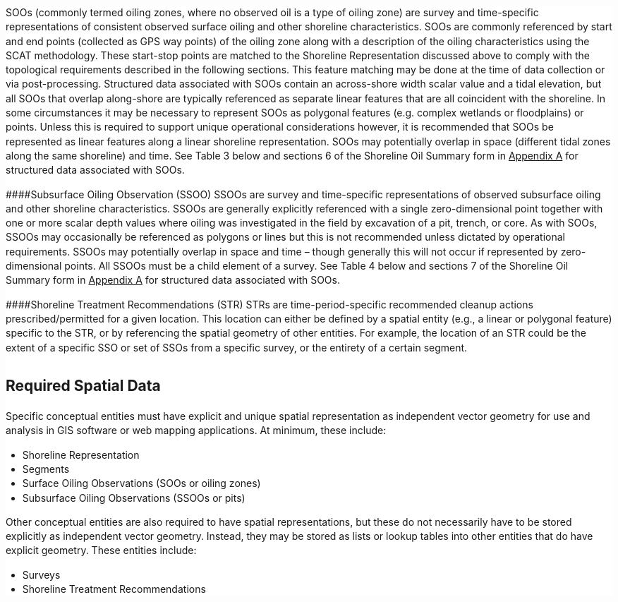 SOOs (commonly termed oiling zones, where no observed oil is a type of oiling zone) are survey and time-specific representations of consistent observed surface oiling and other shoreline characteristics. SOOs are commonly referenced by start and end points (collected as GPS way points) of the oiling zone along with a description of the oiling characteristics using the SCAT methodology. These start-stop points are matched to the Shoreline Representation discussed above to comply with the topological requirements described in the following sections. This feature matching may be done at the time of data collection or via post-processing. Structured data associated with SOOs contain an across-shore width scalar value and a tidal elevation, but all SOOs that overlap along-shore are typically referenced as separate linear features that are all coincident with the shoreline.  In some circumstances it may be necessary to represent SOOs as polygonal features (e.g. complex wetlands or floodplains) or points. Unless this is required to support unique operational considerations however, it is recommended that SOOs be represented as linear features along a linear shoreline representation. SOOs may potentially overlap in space (different tidal zones along the same shoreline) and time. See Table 3 below and sections 6 of the Shoreline Oil Summary form in [Appendix A](https://github.com/researchplanninginc/NOAA-SCAT-Standard/blob/master/Draft%20SCAT%20Data%20Standard.md#appendix-a--example-shoreline-observation-form) for structured data associated with SOOs.

####Subsurface Oiling Observation (SSOO)
SSOOs are survey and time-specific representations of observed subsurface oiling and other shoreline characteristics. SSOOs are generally explicitly referenced with a single zero-dimensional point together with one or more scalar depth values where oiling was investigated in the field  by excavation of a pit, trench, or core.  As with SOOs, SSOOs may occasionally be referenced as polygons or lines but this is not recommended unless dictated by operational requirements. SSOOs may potentially overlap in space and time – though generally this will not occur if represented by zero-dimensional points. All SSOOs must be a child element of a survey. See Table 4 below and sections 7 of the Shoreline Oil Summary form in [Appendix A](https://github.com/researchplanninginc/NOAA-SCAT-Standard/blob/master/Draft%20SCAT%20Data%20Standard.md#appendix-a--example-shoreline-observation-form) for structured data associated with SOOs.

####Shoreline Treatment Recommendations (STR)
STRs are time-period-specific recommended cleanup actions prescribed/permitted for a given location. This location can either be defined by a spatial entity (e.g., a linear or polygonal feature) specific to the STR, or by referencing the spatial geometry of other entities. For example, the location of an STR could be the extent of a specific SSO or set of SSOs from a specific survey, or the entirety of a certain segment.

## Required Spatial Data

Specific conceptual entities must have explicit and unique spatial representation as independent vector geometry for use and analysis in GIS software or web mapping applications. At minimum, these include:

- Shoreline Representation
- Segments
- Surface Oiling Observations (SOOs or oiling zones)
- Subsurface Oiling Observations (SSOOs or pits)

Other conceptual entities are also required to have spatial representations, but these do not necessarily have to be stored explicitly as independent vector geometry. Instead, they may be stored as lists or lookup tables into other entities that do have explicit geometry.  These entities include:

- Surveys
- Shoreline Treatment Recommendations
